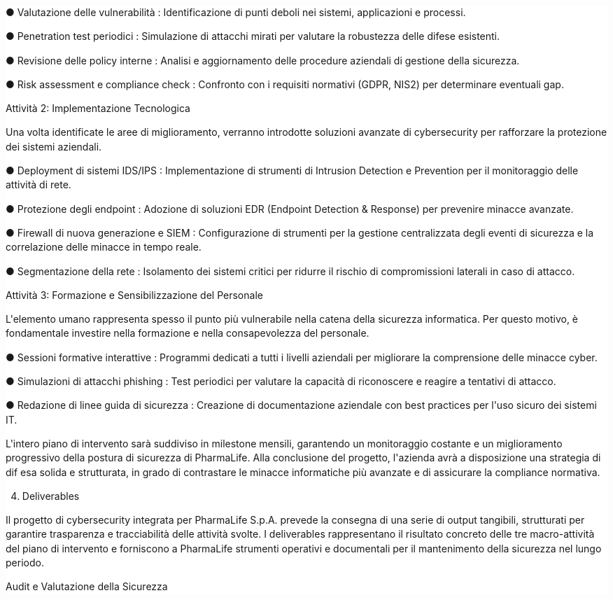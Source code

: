 ● Valutazione delle vulnerabilità : Identificazione di punti deboli nei sistemi, applicazioni e processi.

● Penetration test periodici : Simulazione di attacchi mirati per valutare la robustezza delle difese esistenti.

● Revisione delle policy interne : Analisi e aggiornamento delle procedure aziendali di gestione della sicurezza.

● Risk assessment e compliance check : Confronto con i requisiti normativi (GDPR, NIS2) per determinare eventuali gap.

Attività 2: Implementazione Tecnologica

Una  volta  identificate  le  aree  di  miglioramento,  verranno  introdotte  soluzioni  avanzate  di cybersecurity per rafforzare la protezione dei sistemi aziendali.

● Deployment di sistemi IDS/IPS : Implementazione di strumenti di Intrusion Detection e Prevention per il monitoraggio delle attività di rete.

● Protezione  degli  endpoint :  Adozione  di  soluzioni  EDR  (Endpoint  Detection  & Response) per prevenire minacce avanzate.

● Firewall di nuova generazione e SIEM : Configurazione di strumenti per la gestione centralizzata degli eventi di sicurezza e la correlazione delle minacce in tempo reale.

● Segmentazione  della  rete :  Isolamento  dei  sistemi  critici  per  ridurre  il  rischio  di compromissioni laterali in caso di attacco.

Attività 3: Formazione e Sensibilizzazione del Personale

L'elemento umano rappresenta spesso il punto più vulnerabile nella catena della sicurezza informatica. Per questo motivo, è fondamentale investire nella formazione e nella consapevolezza del personale.

● Sessioni  formative  interattive :  Programmi  dedicati  a  tutti  i  livelli  aziendali  per migliorare la comprensione delle minacce cyber.

● Simulazioni  di  attacchi  phishing : Test  periodici per valutare la capacità  di riconoscere e reagire a tentativi di attacco.

● Redazione di linee guida di sicurezza : Creazione di documentazione aziendale con best practices per l'uso sicuro dei sistemi IT.

L'intero piano di intervento sarà suddiviso in milestone mensili, garantendo un monitoraggio costante  e  un  miglioramento  progressivo  della  postura  di  sicurezza  di  PharmaLife.  Alla conclusione  del  progetto,  l'azienda  avrà  a  disposizione  una  strategia  di  dif esa  solida  e strutturata, in grado di contrastare le minacce informatiche più avanzate e di assicurare la compliance normativa.

4. Deliverables

Il progetto di cybersecurity integrata per PharmaLife S.p.A. prevede la consegna di una serie di  output  tangibili,  strutturati  per  garantire  trasparenza  e  tracciabilità  delle  attività  svolte.  I deliverables rappresentano il risultato concreto delle tre macro-attività del piano di intervento e  forniscono  a  PharmaLife  strumenti  operativi  e  documentali  per  il  mantenimento  della sicurezza nel lungo periodo.

Audit e Valutazione della Sicurezza
